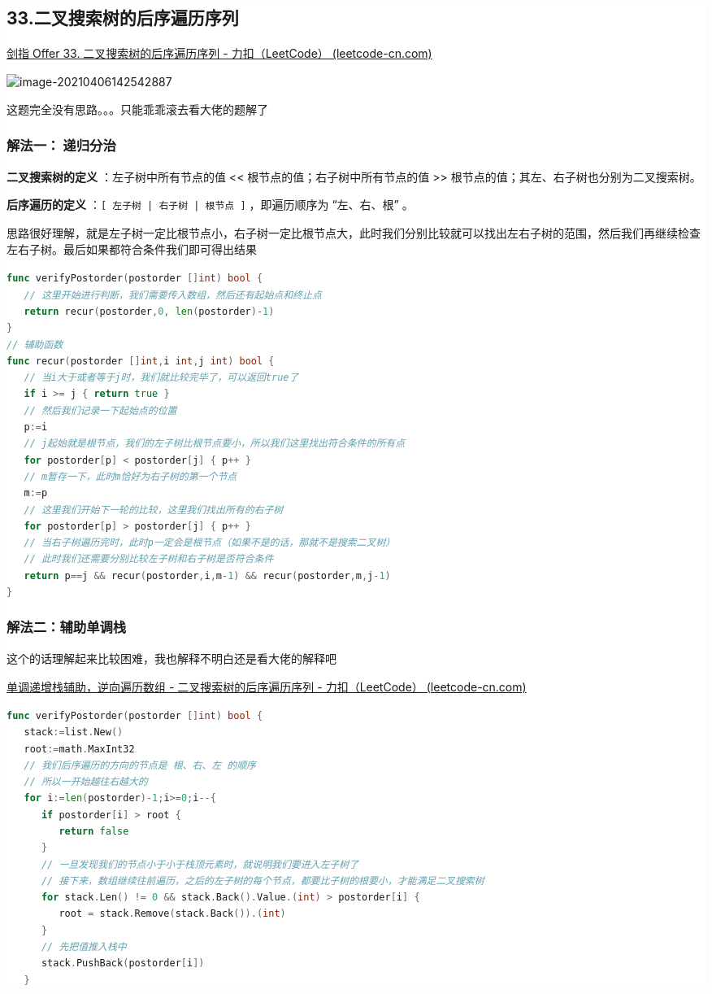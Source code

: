 ## 33.二叉搜索树的后序遍历序列

[剑指 Offer 33. 二叉搜索树的后序遍历序列 - 力扣（LeetCode） (leetcode-cn.com)](https://leetcode-cn.com/problems/er-cha-sou-suo-shu-de-hou-xu-bian-li-xu-lie-lcof/)

![image-20210406142542887](https://img.xiaoyou66.com/2021/04/06/1d2354351271a.png)

这题完全没有思路。。。只能乖乖滚去看大佬的题解了

### 解法一： 递归分治

 **二叉搜索树的定义** ：左子树中所有节点的值 << 根节点的值；右子树中所有节点的值 >> 根节点的值；其左、右子树也分别为二叉搜索树。

**后序遍历的定义** ：`[ 左子树 | 右子树 | 根节点 ]` ，即遍历顺序为 “左、右、根” 。

思路很好理解，就是左子树一定比根节点小，右子树一定比根节点大，此时我们分别比较就可以找出左右子树的范围，然后我们再继续检查左右子树。最后如果都符合条件我们即可得出结果

```go
func verifyPostorder(postorder []int) bool {
   // 这里开始进行判断，我们需要传入数组，然后还有起始点和终止点
   return recur(postorder,0, len(postorder)-1)
}
// 辅助函数
func recur(postorder []int,i int,j int) bool {
   // 当i大于或者等于j时，我们就比较完毕了，可以返回true了
   if i >= j { return true }
   // 然后我们记录一下起始点的位置
   p:=i
   // j起始就是根节点，我们的左子树比根节点要小，所以我们这里找出符合条件的所有点
   for postorder[p] < postorder[j] { p++ }
   // m暂存一下，此时m恰好为右子树的第一个节点
   m:=p
   // 这里我们开始下一轮的比较，这里我们找出所有的右子树
   for postorder[p] > postorder[j] { p++ }
   // 当右子树遍历完时，此时p一定会是根节点（如果不是的话，那就不是搜索二叉树）
   // 此时我们还需要分别比较左子树和右子树是否符合条件
   return p==j && recur(postorder,i,m-1) && recur(postorder,m,j-1)
}
```

### 解法二：辅助单调栈

这个的话理解起来比较困难，我也解释不明白还是看大佬的解释吧

[单调递增栈辅助，逆向遍历数组 - 二叉搜索树的后序遍历序列 - 力扣（LeetCode） (leetcode-cn.com)](https://leetcode-cn.com/problems/er-cha-sou-suo-shu-de-hou-xu-bian-li-xu-lie-lcof/solution/dan-diao-di-zeng-zhan-by-shi-huo-de-xia-tian/)

```go
func verifyPostorder(postorder []int) bool {
   stack:=list.New()
   root:=math.MaxInt32
   // 我们后序遍历的方向的节点是 根、右、左 的顺序
   // 所以一开始越往右越大的
   for i:=len(postorder)-1;i>=0;i--{
      if postorder[i] > root {
         return false
      }
      // 一旦发现我们的节点小于小于栈顶元素时，就说明我们要进入左子树了
      // 接下来，数组继续往前遍历，之后的左子树的每个节点，都要比子树的根要小，才能满足二叉搜索树
      for stack.Len() != 0 && stack.Back().Value.(int) > postorder[i] {
         root = stack.Remove(stack.Back()).(int)
      }
      // 先把值推入栈中
      stack.PushBack(postorder[i])
   }
```